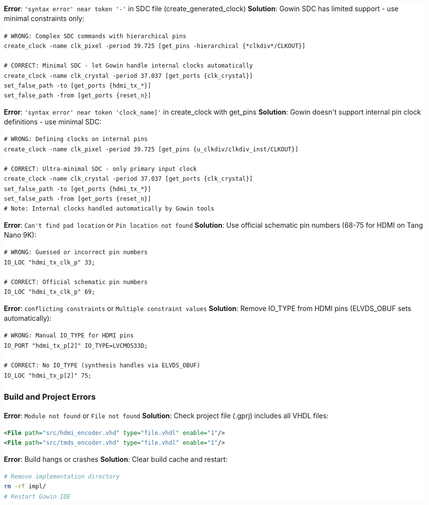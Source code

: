 **Error**: `'syntax error' near token '-'` in SDC file (create_generated_clock)
**Solution**: Gowin SDC has limited support - use minimal constraints only:
```
# WRONG: Complex SDC commands with hierarchical pins
create_clock -name clk_pixel -period 39.725 [get_pins -hierarchical {*clkdiv*/CLKOUT}]

# CORRECT: Minimal SDC - let Gowin handle internal clocks automatically
create_clock -name clk_crystal -period 37.037 [get_ports {clk_crystal}]
set_false_path -to [get_ports {hdmi_tx_*}]
set_false_path -from [get_ports {reset_n}]
```

**Error**: `'syntax error' near token 'clock_name]'` in create_clock with get_pins
**Solution**: Gowin doesn't support internal pin clock definitions - use minimal SDC:
```
# WRONG: Defining clocks on internal pins
create_clock -name clk_pixel -period 39.725 [get_pins {u_clkdiv/clkdiv_inst/CLKOUT}]

# CORRECT: Ultra-minimal SDC - only primary input clock
create_clock -name clk_crystal -period 37.037 [get_ports {clk_crystal}]
set_false_path -to [get_ports {hdmi_tx_*}]
set_false_path -from [get_ports {reset_n}]
# Note: Internal clocks handled automatically by Gowin tools
```

**Error**: `Can't find pad location` or `Pin location not found`
**Solution**: Use official schematic pin numbers (68-75 for HDMI on Tang Nano 9K):
```
# WRONG: Guessed or incorrect pin numbers
IO_LOC "hdmi_tx_clk_p" 33;

# CORRECT: Official schematic pin numbers
IO_LOC "hdmi_tx_clk_p" 69;
```

**Error**: `conflicting constraints` or `Multiple constraint values`
**Solution**: Remove IO_TYPE from HDMI pins (ELVDS_OBUF sets automatically):
```
# WRONG: Manual IO_TYPE for HDMI pins
IO_PORT "hdmi_tx_p[2]" IO_TYPE=LVCMOS33D;

# CORRECT: No IO_TYPE (synthesis handles via ELVDS_OBUF)
IO_LOC "hdmi_tx_p[2]" 75;
```

### Build and Project Errors

**Error**: `Module not found` or `File not found` 
**Solution**: Check project file (.gprj) includes all VHDL files:
```xml
<File path="src/hdmi_encoder.vhd" type="file.vhdl" enable="1"/>
<File path="src/tmds_encoder.vhd" type="file.vhdl" enable="1"/>
```

**Error**: Build hangs or crashes
**Solution**: Clear build cache and restart:
```bash
# Remove implementation directory
rm -rf impl/
# Restart Gowin IDE
```
